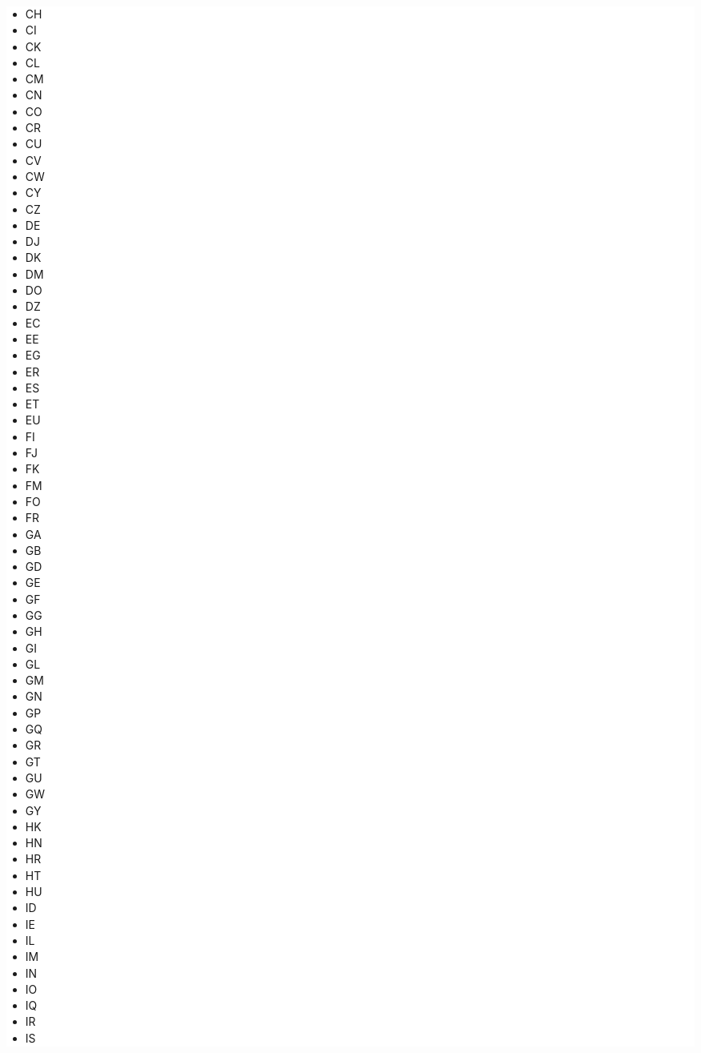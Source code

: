 - CH
- CI
- CK
- CL
- CM
- CN
- CO
- CR
- CU
- CV
- CW
- CY
- CZ
- DE
- DJ
- DK
- DM
- DO
- DZ
- EC
- EE
- EG
- ER
- ES
- ET
- EU
- FI
- FJ
- FK
- FM
- FO
- FR
- GA
- GB
- GD
- GE
- GF
- GG
- GH
- GI
- GL
- GM
- GN
- GP
- GQ
- GR
- GT
- GU
- GW
- GY
- HK
- HN
- HR
- HT
- HU
- ID
- IE
- IL
- IM
- IN
- IO
- IQ
- IR
- IS